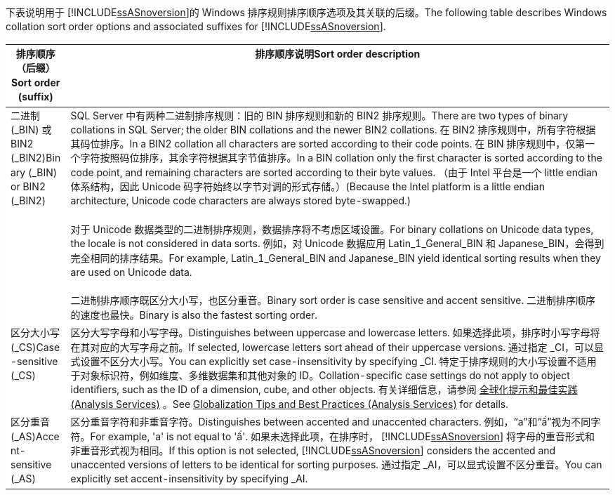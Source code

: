  <span data-ttu-id="fa26c-208">下表说明用于 [!INCLUDE[ssASnoversion](../includes/ssasnoversion-md.md)]的 Windows 排序规则排序顺序选项及其关联的后缀。</span><span class="sxs-lookup"><span data-stu-id="fa26c-208">The following table describes Windows collation sort order options and associated suffixes for [!INCLUDE[ssASnoversion](../includes/ssasnoversion-md.md)].</span></span>  
  
|<span data-ttu-id="fa26c-209">排序顺序（后缀）</span><span class="sxs-lookup"><span data-stu-id="fa26c-209">Sort order (suffix)</span></span>|<span data-ttu-id="fa26c-210">排序顺序说明</span><span class="sxs-lookup"><span data-stu-id="fa26c-210">Sort order description</span></span>|  
|---------------------------|----------------------------|  
|<span data-ttu-id="fa26c-211">二进制 (_BIN) 或 BIN2 (_BIN2)</span><span class="sxs-lookup"><span data-stu-id="fa26c-211">Binary (_BIN) or BIN2 (_BIN2)</span></span>|<span data-ttu-id="fa26c-212">SQL Server 中有两种二进制排序规则：旧的 BIN 排序规则和新的 BIN2 排序规则。</span><span class="sxs-lookup"><span data-stu-id="fa26c-212">There are two types of binary collations in SQL Server; the older BIN collations and the newer BIN2 collations.</span></span> <span data-ttu-id="fa26c-213">在 BIN2 排序规则中，所有字符根据其码位排序。</span><span class="sxs-lookup"><span data-stu-id="fa26c-213">In a BIN2 collation all characters are sorted according to their code points.</span></span> <span data-ttu-id="fa26c-214">在 BIN 排序规则中，仅第一个字符按照码位排序，其余字符根据其字节值排序。</span><span class="sxs-lookup"><span data-stu-id="fa26c-214">In a BIN collation only the first character is sorted according to the code point, and remaining characters are sorted according to their byte values.</span></span> <span data-ttu-id="fa26c-215">（由于 Intel 平台是一个 little endian 体系结构，因此 Unicode 码字符始终以字节对调的形式存储。）</span><span class="sxs-lookup"><span data-stu-id="fa26c-215">(Because the Intel platform is a little endian architecture, Unicode code characters are always stored byte-swapped.)</span></span><br /><br /> <span data-ttu-id="fa26c-216">对于 Unicode 数据类型的二进制排序规则，数据排序将不考虑区域设置。</span><span class="sxs-lookup"><span data-stu-id="fa26c-216">For binary collations on Unicode data types, the locale is not considered in data sorts.</span></span> <span data-ttu-id="fa26c-217">例如，对 Unicode 数据应用 Latin_1_General_BIN 和 Japanese_BIN，会得到完全相同的排序结果。</span><span class="sxs-lookup"><span data-stu-id="fa26c-217">For example, Latin_1_General_BIN and Japanese_BIN yield identical sorting results when they are used on Unicode data.</span></span><br /><br /> <span data-ttu-id="fa26c-218">二进制排序顺序既区分大小写，也区分重音。</span><span class="sxs-lookup"><span data-stu-id="fa26c-218">Binary sort order is case sensitive and accent sensitive.</span></span> <span data-ttu-id="fa26c-219">二进制排序顺序的速度也最快。</span><span class="sxs-lookup"><span data-stu-id="fa26c-219">Binary is also the fastest sorting order.</span></span>|  
|<span data-ttu-id="fa26c-220">区分大小写 (_CS)</span><span class="sxs-lookup"><span data-stu-id="fa26c-220">Case-sensitive (_CS)</span></span>|<span data-ttu-id="fa26c-221">区分大写字母和小写字母。</span><span class="sxs-lookup"><span data-stu-id="fa26c-221">Distinguishes between uppercase and lowercase letters.</span></span> <span data-ttu-id="fa26c-222">如果选择此项，排序时小写字母将在其对应的大写字母之前。</span><span class="sxs-lookup"><span data-stu-id="fa26c-222">If selected, lowercase letters sort ahead of their uppercase versions.</span></span> <span data-ttu-id="fa26c-223">通过指定 _CI，可以显式设置不区分大小写。</span><span class="sxs-lookup"><span data-stu-id="fa26c-223">You can explicitly set case-insensitivity by specifying _CI.</span></span> <span data-ttu-id="fa26c-224">特定于排序规则的大小写设置不适用于对象标识符，例如维度、多维数据集和其他对象的 ID。</span><span class="sxs-lookup"><span data-stu-id="fa26c-224">Collation-specific case settings do not apply to object identifiers, such as the ID of a dimension, cube, and other objects.</span></span> <span data-ttu-id="fa26c-225">有关详细信息，请参阅 [全球化提示和最佳实践 (Analysis Services)](globalization-tips-and-best-practices-analysis-services.md) 。</span><span class="sxs-lookup"><span data-stu-id="fa26c-225">See [Globalization Tips and Best Practices &#40;Analysis Services&#41;](globalization-tips-and-best-practices-analysis-services.md) for details.</span></span>|  
|<span data-ttu-id="fa26c-226">区分重音 (_AS)</span><span class="sxs-lookup"><span data-stu-id="fa26c-226">Accent-sensitive (_AS)</span></span>|<span data-ttu-id="fa26c-227">区分重音字符和非重音字符。</span><span class="sxs-lookup"><span data-stu-id="fa26c-227">Distinguishes between accented and unaccented characters.</span></span> <span data-ttu-id="fa26c-228">例如，“a”和“ấ”视为不同字符。</span><span class="sxs-lookup"><span data-stu-id="fa26c-228">For example, 'a' is not equal to 'ấ'.</span></span> <span data-ttu-id="fa26c-229">如果未选择此项，在排序时， [!INCLUDE[ssASnoversion](../includes/ssasnoversion-md.md)] 将字母的重音形式和非重音形式视为相同。</span><span class="sxs-lookup"><span data-stu-id="fa26c-229">If this option is not selected, [!INCLUDE[ssASnoversion](../includes/ssasnoversion-md.md)] considers the accented and unaccented versions of letters to be identical for sorting purposes.</span></span> <span data-ttu-id="fa26c-230">通过指定 _AI，可以显式设置不区分重音。</span><span class="sxs-lookup"><span data-stu-id="fa26c-230">You can explicitly set accent-insensitivity by specifying _AI.</span></span>|  